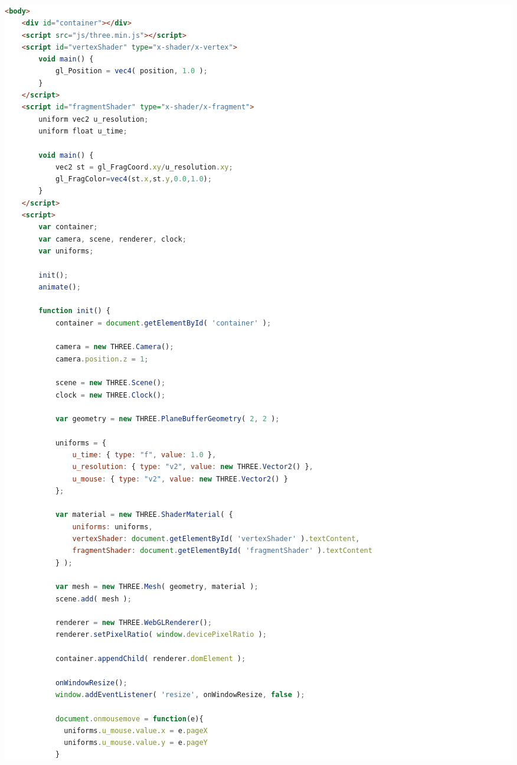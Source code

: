 ```html
<body>
    <div id="container"></div>
    <script src="js/three.min.js"></script>
    <script id="vertexShader" type="x-shader/x-vertex">
        void main() {
            gl_Position = vec4( position, 1.0 );
        }
    </script>
    <script id="fragmentShader" type="x-shader/x-fragment">
        uniform vec2 u_resolution;
        uniform float u_time;

        void main() {
            vec2 st = gl_FragCoord.xy/u_resolution.xy;
            gl_FragColor=vec4(st.x,st.y,0.0,1.0);
        }
    </script>
    <script>
        var container;
        var camera, scene, renderer, clock;
        var uniforms;

        init();
        animate();

        function init() {
            container = document.getElementById( 'container' );

            camera = new THREE.Camera();
            camera.position.z = 1;

            scene = new THREE.Scene();
            clock = new THREE.Clock();

            var geometry = new THREE.PlaneBufferGeometry( 2, 2 );

            uniforms = {
                u_time: { type: "f", value: 1.0 },
                u_resolution: { type: "v2", value: new THREE.Vector2() },
                u_mouse: { type: "v2", value: new THREE.Vector2() }
            };

            var material = new THREE.ShaderMaterial( {
                uniforms: uniforms,
                vertexShader: document.getElementById( 'vertexShader' ).textContent,
                fragmentShader: document.getElementById( 'fragmentShader' ).textContent
            } );

            var mesh = new THREE.Mesh( geometry, material );
            scene.add( mesh );

            renderer = new THREE.WebGLRenderer();
            renderer.setPixelRatio( window.devicePixelRatio );

            container.appendChild( renderer.domElement );

            onWindowResize();
            window.addEventListener( 'resize', onWindowResize, false );

            document.onmousemove = function(e){
              uniforms.u_mouse.value.x = e.pageX
              uniforms.u_mouse.value.y = e.pageY
            }
```